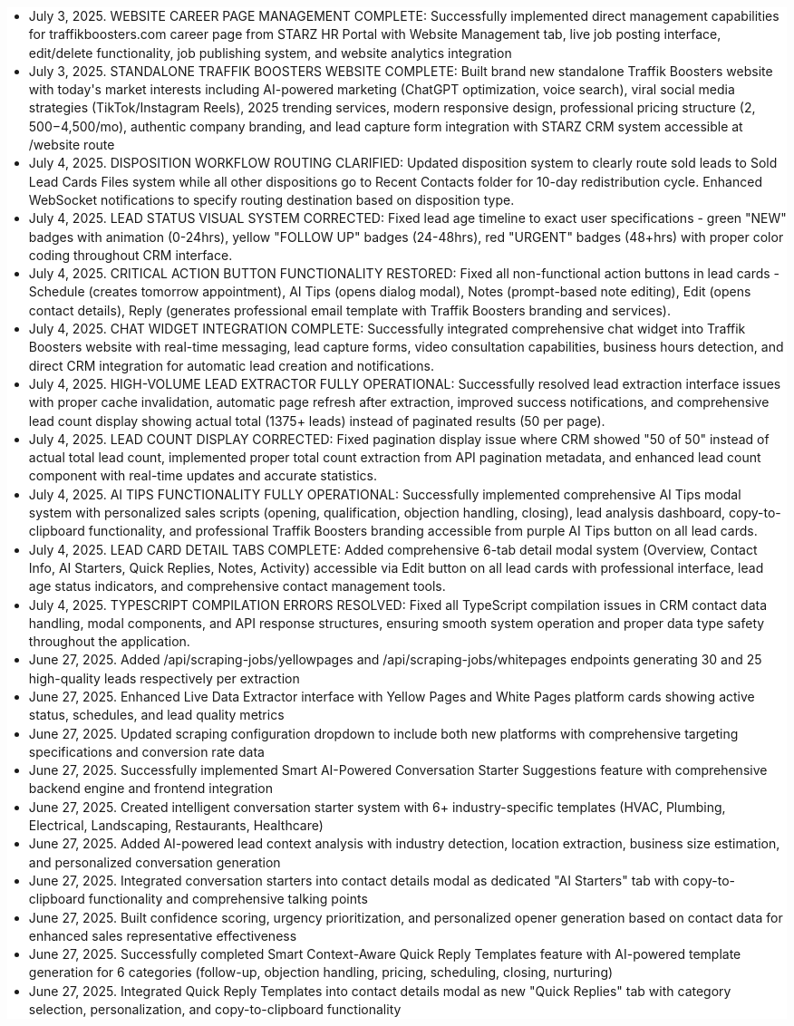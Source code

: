 - July 3, 2025. WEBSITE CAREER PAGE MANAGEMENT COMPLETE: Successfully implemented direct management capabilities for traffikboosters.com career page from STARZ HR Portal with Website Management tab, live job posting interface, edit/delete functionality, job publishing system, and website analytics integration
- July 3, 2025. STANDALONE TRAFFIK BOOSTERS WEBSITE COMPLETE: Built brand new standalone Traffik Boosters website with today's market interests including AI-powered marketing (ChatGPT optimization, voice search), viral social media strategies (TikTok/Instagram Reels), 2025 trending services, modern responsive design, professional pricing structure ($2,500-$4,500/mo), authentic company branding, and lead capture form integration with STARZ CRM system accessible at /website route
- July 4, 2025. DISPOSITION WORKFLOW ROUTING CLARIFIED: Updated disposition system to clearly route sold leads to Sold Lead Cards Files system while all other dispositions go to Recent Contacts folder for 10-day redistribution cycle. Enhanced WebSocket notifications to specify routing destination based on disposition type.
- July 4, 2025. LEAD STATUS VISUAL SYSTEM CORRECTED: Fixed lead age timeline to exact user specifications - green "NEW" badges with animation (0-24hrs), yellow "FOLLOW UP" badges (24-48hrs), red "URGENT" badges (48+hrs) with proper color coding throughout CRM interface.
- July 4, 2025. CRITICAL ACTION BUTTON FUNCTIONALITY RESTORED: Fixed all non-functional action buttons in lead cards - Schedule (creates tomorrow appointment), AI Tips (opens dialog modal), Notes (prompt-based note editing), Edit (opens contact details), Reply (generates professional email template with Traffik Boosters branding and services).
- July 4, 2025. CHAT WIDGET INTEGRATION COMPLETE: Successfully integrated comprehensive chat widget into Traffik Boosters website with real-time messaging, lead capture forms, video consultation capabilities, business hours detection, and direct CRM integration for automatic lead creation and notifications.
- July 4, 2025. HIGH-VOLUME LEAD EXTRACTOR FULLY OPERATIONAL: Successfully resolved lead extraction interface issues with proper cache invalidation, automatic page refresh after extraction, improved success notifications, and comprehensive lead count display showing actual total (1375+ leads) instead of paginated results (50 per page).
- July 4, 2025. LEAD COUNT DISPLAY CORRECTED: Fixed pagination display issue where CRM showed "50 of 50" instead of actual total lead count, implemented proper total count extraction from API pagination metadata, and enhanced lead count component with real-time updates and accurate statistics.
- July 4, 2025. AI TIPS FUNCTIONALITY FULLY OPERATIONAL: Successfully implemented comprehensive AI Tips modal system with personalized sales scripts (opening, qualification, objection handling, closing), lead analysis dashboard, copy-to-clipboard functionality, and professional Traffik Boosters branding accessible from purple AI Tips button on all lead cards.
- July 4, 2025. LEAD CARD DETAIL TABS COMPLETE: Added comprehensive 6-tab detail modal system (Overview, Contact Info, AI Starters, Quick Replies, Notes, Activity) accessible via Edit button on all lead cards with professional interface, lead age status indicators, and comprehensive contact management tools.
- July 4, 2025. TYPESCRIPT COMPILATION ERRORS RESOLVED: Fixed all TypeScript compilation issues in CRM contact data handling, modal components, and API response structures, ensuring smooth system operation and proper data type safety throughout the application.
- June 27, 2025. Added /api/scraping-jobs/yellowpages and /api/scraping-jobs/whitepages endpoints generating 30 and 25 high-quality leads respectively per extraction
- June 27, 2025. Enhanced Live Data Extractor interface with Yellow Pages and White Pages platform cards showing active status, schedules, and lead quality metrics
- June 27, 2025. Updated scraping configuration dropdown to include both new platforms with comprehensive targeting specifications and conversion rate data
- June 27, 2025. Successfully implemented Smart AI-Powered Conversation Starter Suggestions feature with comprehensive backend engine and frontend integration
- June 27, 2025. Created intelligent conversation starter system with 6+ industry-specific templates (HVAC, Plumbing, Electrical, Landscaping, Restaurants, Healthcare)
- June 27, 2025. Added AI-powered lead context analysis with industry detection, location extraction, business size estimation, and personalized conversation generation
- June 27, 2025. Integrated conversation starters into contact details modal as dedicated "AI Starters" tab with copy-to-clipboard functionality and comprehensive talking points
- June 27, 2025. Built confidence scoring, urgency prioritization, and personalized opener generation based on contact data for enhanced sales representative effectiveness
- June 27, 2025. Successfully completed Smart Context-Aware Quick Reply Templates feature with AI-powered template generation for 6 categories (follow-up, objection handling, pricing, scheduling, closing, nurturing)
- June 27, 2025. Integrated Quick Reply Templates into contact details modal as new "Quick Replies" tab with category selection, personalization, and copy-to-clipboard functionality